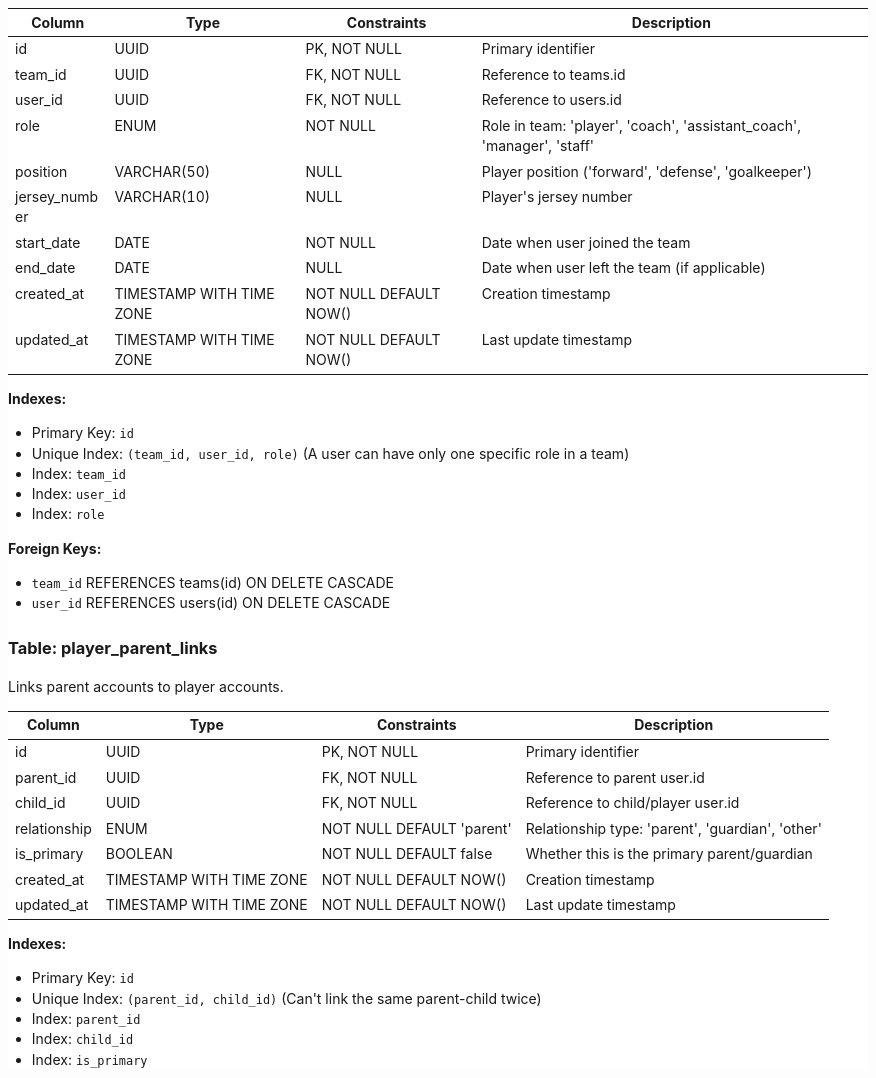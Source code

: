 | Column | Type | Constraints | Description |
|--------|------|-------------|-------------|
| id | UUID | PK, NOT NULL | Primary identifier |
| team_id | UUID | FK, NOT NULL | Reference to teams.id |
| user_id | UUID | FK, NOT NULL | Reference to users.id |
| role | ENUM | NOT NULL | Role in team: 'player', 'coach', 'assistant_coach', 'manager', 'staff' |
| position | VARCHAR(50) | NULL | Player position ('forward', 'defense', 'goalkeeper') |
| jersey_number | VARCHAR(10) | NULL | Player's jersey number |
| start_date | DATE | NOT NULL | Date when user joined the team |
| end_date | DATE | NULL | Date when user left the team (if applicable) |
| created_at | TIMESTAMP WITH TIME ZONE | NOT NULL DEFAULT NOW() | Creation timestamp |
| updated_at | TIMESTAMP WITH TIME ZONE | NOT NULL DEFAULT NOW() | Last update timestamp |

**Indexes:**
- Primary Key: `id`
- Unique Index: `(team_id, user_id, role)` (A user can have only one specific role in a team)
- Index: `team_id`
- Index: `user_id`
- Index: `role`

**Foreign Keys:**
- `team_id` REFERENCES teams(id) ON DELETE CASCADE
- `user_id` REFERENCES users(id) ON DELETE CASCADE

### Table: player_parent_links
Links parent accounts to player accounts.

| Column | Type | Constraints | Description |
|--------|------|-------------|-------------|
| id | UUID | PK, NOT NULL | Primary identifier |
| parent_id | UUID | FK, NOT NULL | Reference to parent user.id |
| child_id | UUID | FK, NOT NULL | Reference to child/player user.id |
| relationship | ENUM | NOT NULL DEFAULT 'parent' | Relationship type: 'parent', 'guardian', 'other' |
| is_primary | BOOLEAN | NOT NULL DEFAULT false | Whether this is the primary parent/guardian |
| created_at | TIMESTAMP WITH TIME ZONE | NOT NULL DEFAULT NOW() | Creation timestamp |
| updated_at | TIMESTAMP WITH TIME ZONE | NOT NULL DEFAULT NOW() | Last update timestamp |

**Indexes:**
- Primary Key: `id`
- Unique Index: `(parent_id, child_id)` (Can't link the same parent-child twice)
- Index: `parent_id`
- Index: `child_id`
- Index: `is_primary`

